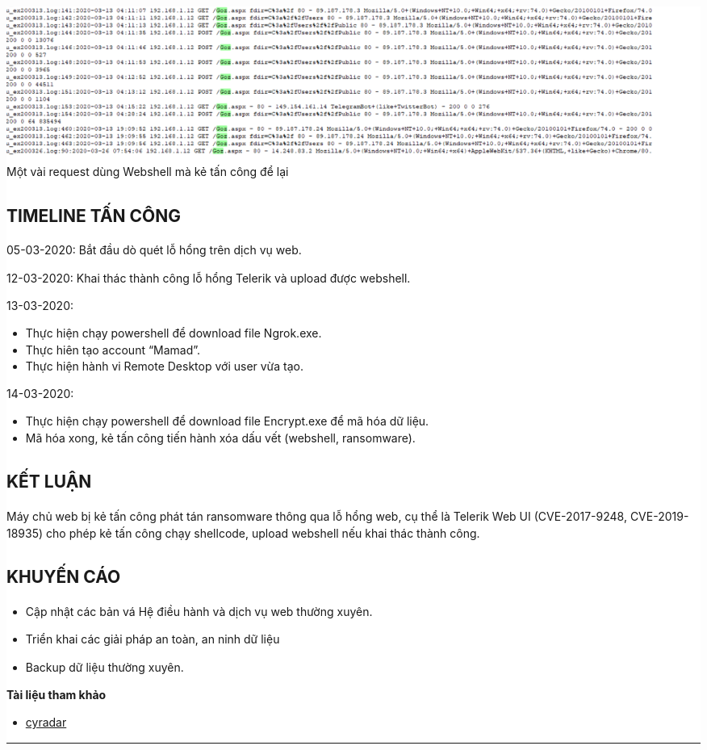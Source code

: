 <div class="imgcap">
<div >
    <img src="/assets/dieu-tra-may-chu-bi-kiem-soat-va-tong-tien/W12.png" width = "800">
</div>
<div class="thecap">Một vài request dùng Webshell mà kẻ tấn công để lại</div>
</div> 

## TIMELINE TẤN CÔNG ##

05-03-2020: Bắt đầu dò quét lỗ hổng trên dịch vụ web.

12-03-2020: Khai thác thành công lỗ hổng Telerik và upload được webshell.

13-03-2020:

- Thực hiện chạy powershell để download file Ngrok.exe.
- Thực hiên tạo account “Mamad”.
- Thực hiện hành vi Remote Desktop với user vừa tạo.

14-03-2020:

- Thực hiện chạy powershell để download file Encrypt.exe để mã hóa dữ liệu.
- Mã hóa xong, kẻ tấn công tiến hành xóa dấu vết (webshell, ransomware).
 

## KẾT LUẬN ##

Máy chủ web bị kẻ tấn công phát tán ransomware thông qua lỗ hổng web, cụ thể là Telerik Web UI (CVE-2017-9248, CVE-2019-18935) cho phép kẻ tấn công chạy shellcode, upload webshell nếu khai thác thành công.

## KHUYẾN CÁO ##

- Cập nhật các bản vá Hệ điều hành và dịch vụ web thường xuyên.

- Triển khai các giải pháp an toàn, an ninh dữ liệu

- Backup dữ liệu thường xuyên.

**Tài liệu tham khảo**

- [cyradar](https://cyradar.com/2020/03/30/dieu-tra-may-chu-1-tap-doan-bi-kiem-soat-va-tong-tien-nhu-the-nao/)

---
